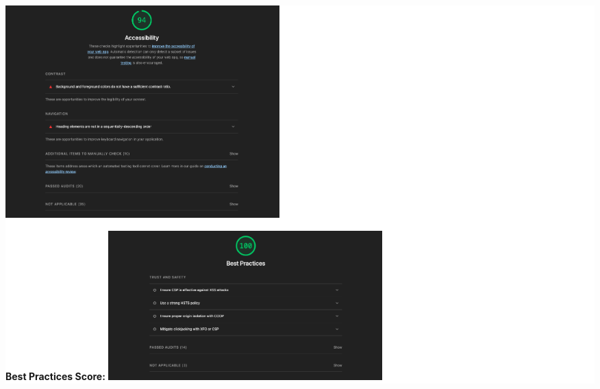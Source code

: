   <img src="assets/images/lighthouse-accessibility.png" alt="Lighthouse Accessibility Report" width="400">
</a>

**Best Practices Score:**
<a href="assets/images/lighthouse-best-practices.png">
  <img src="assets/images/lighthouse-best-practices.png" alt="Lighthouse Best Practices Report" width="400">